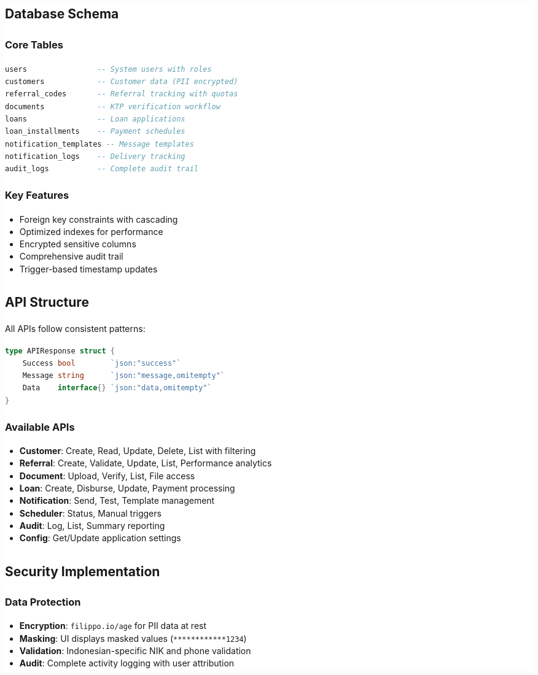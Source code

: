 ## Database Schema

### Core Tables
```sql
users                -- System users with roles
customers            -- Customer data (PII encrypted)
referral_codes       -- Referral tracking with quotas
documents            -- KTP verification workflow
loans                -- Loan applications
loan_installments    -- Payment schedules
notification_templates -- Message templates
notification_logs    -- Delivery tracking
audit_logs           -- Complete audit trail
```

### Key Features
- Foreign key constraints with cascading
- Optimized indexes for performance
- Encrypted sensitive columns
- Comprehensive audit trail
- Trigger-based timestamp updates

## API Structure

All APIs follow consistent patterns:

```go
type APIResponse struct {
    Success bool        `json:"success"`
    Message string      `json:"message,omitempty"`
    Data    interface{} `json:"data,omitempty"`
}
```

### Available APIs
- **Customer**: Create, Read, Update, Delete, List with filtering
- **Referral**: Create, Validate, Update, List, Performance analytics  
- **Document**: Upload, Verify, List, File access
- **Loan**: Create, Disburse, Update, Payment processing
- **Notification**: Send, Test, Template management
- **Scheduler**: Status, Manual triggers
- **Audit**: Log, List, Summary reporting
- **Config**: Get/Update application settings

## Security Implementation

### Data Protection
- **Encryption**: `filippo.io/age` for PII data at rest
- **Masking**: UI displays masked values (`************1234`)
- **Validation**: Indonesian-specific NIK and phone validation
- **Audit**: Complete activity logging with user attribution
